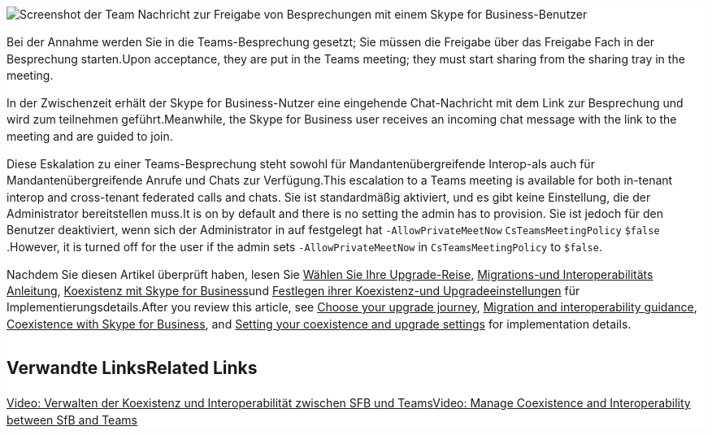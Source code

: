 ![Screenshot der Team Nachricht zur Freigabe von Besprechungen mit einem Skype for Business-Benutzer](media/teams-and-skypeforbusiness-coexistence-and-interop-share-meeting-with-skype-user.png)

<span data-ttu-id="2c977-256">Bei der Annahme werden Sie in die Teams-Besprechung gesetzt; Sie müssen die Freigabe über das Freigabe Fach in der Besprechung starten.</span><span class="sxs-lookup"><span data-stu-id="2c977-256">Upon acceptance, they are put in the Teams meeting; they must start sharing from the sharing tray in the meeting.</span></span>
 
<span data-ttu-id="2c977-257">In der Zwischenzeit erhält der Skype for Business-Nutzer eine eingehende Chat-Nachricht mit dem Link zur Besprechung und wird zum teilnehmen geführt.</span><span class="sxs-lookup"><span data-stu-id="2c977-257">Meanwhile, the Skype for Business user receives an incoming chat message with the link to the meeting and are guided to join.</span></span>

<span data-ttu-id="2c977-258">Diese Eskalation zu einer Teams-Besprechung steht sowohl für Mandantenübergreifende Interop-als auch für Mandantenübergreifende Anrufe und Chats zur Verfügung.</span><span class="sxs-lookup"><span data-stu-id="2c977-258">This escalation to a Teams meeting is available for both in-tenant interop and cross-tenant federated calls and chats.</span></span> <span data-ttu-id="2c977-259">Sie ist standardmäßig aktiviert, und es gibt keine Einstellung, die der Administrator bereitstellen muss.</span><span class="sxs-lookup"><span data-stu-id="2c977-259">It is on by default and there is no setting the admin has to provision.</span></span> <span data-ttu-id="2c977-260">Sie ist jedoch für den Benutzer deaktiviert, wenn sich der Administrator in auf festgelegt hat ``-AllowPrivateMeetNow`` ``CsTeamsMeetingPolicy`` ``$false`` .</span><span class="sxs-lookup"><span data-stu-id="2c977-260">However, it is turned off for the user if the admin sets ``-AllowPrivateMeetNow`` in ``CsTeamsMeetingPolicy`` to ``$false``.</span></span>

<span data-ttu-id="2c977-261">Nachdem Sie diesen Artikel überprüft haben, lesen Sie [Wählen Sie Ihre Upgrade-Reise](upgrade-and-coexistence-of-skypeforbusiness-and-teams.md), [Migrations-und Interoperabilitäts Anleitung](https://aka.ms/SkypeToTeams-Interop), [Koexistenz mit Skype for Business](coexistence-chat-calls-presence.md)und [Festlegen ihrer Koexistenz-und Upgradeeinstellungen](https://aka.ms/SkypeToTeams-SetCoexistence) für Implementierungsdetails.</span><span class="sxs-lookup"><span data-stu-id="2c977-261">After you review this article, see [Choose your upgrade journey](upgrade-and-coexistence-of-skypeforbusiness-and-teams.md), [Migration and interoperability guidance](https://aka.ms/SkypeToTeams-Interop), [Coexistence with Skype for Business](coexistence-chat-calls-presence.md), and [Setting your coexistence and upgrade settings](https://aka.ms/SkypeToTeams-SetCoexistence) for implementation details.</span></span>

## <a name="related-links"></a><span data-ttu-id="2c977-262">Verwandte Links</span><span class="sxs-lookup"><span data-stu-id="2c977-262">Related Links</span></span>

[<span data-ttu-id="2c977-263">Video: Verwalten der Koexistenz und Interoperabilität zwischen SFB und Teams</span><span class="sxs-lookup"><span data-stu-id="2c977-263">Video: Manage Coexistence and Interoperability between SfB and Teams</span></span>](https://www.youtube.com/watch?v=wEc9u4S3GIA&list=PLaSOUojkSiGnKuE30ckcjnDVkMNqDv0Vl&index=11)
